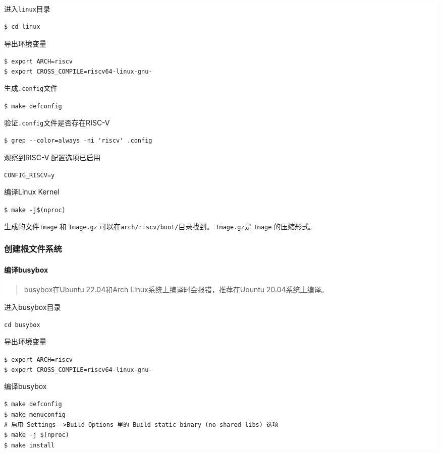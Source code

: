 进入`linux`目录

``` shell
$ cd linux
```

导出环境变量

``` shell
$ export ARCH=riscv
$ export CROSS_COMPILE=riscv64-linux-gnu-
```

生成`.config`文件

``` shell
$ make defconfig
```

验证`.config`文件是否存在RISC-V

``` shell
$ grep --color=always -ni 'riscv' .config
```

观察到RISC-V 配置选项已启用

``` 
CONFIG_RISCV=y
```

编译Linux Kernel

``` shell
$ make -j$(nproc)
```

生成的文件`Image` 和 `Image.gz` 可以在`arch/riscv/boot/`目录找到。 `Image.gz`是 `Image` 的压缩形式。

### 创建根文件系统

#### 编译busybox

> busybox在Ubuntu 22.04和Arch Linux系统上编译时会报错，推荐在Ubuntu 20.04系统上编译。

进入busybox目录

``` shell
cd busybox
```

导出环境变量

``` shell
$ export ARCH=riscv
$ export CROSS_COMPILE=riscv64-linux-gnu-
```

编译busybox

``` shell
$ make defconfig
$ make menuconfig
# 启用 Settings-->Build Options 里的 Build static binary (no shared libs) 选项
$ make -j $(nproc)
$ make install
```
